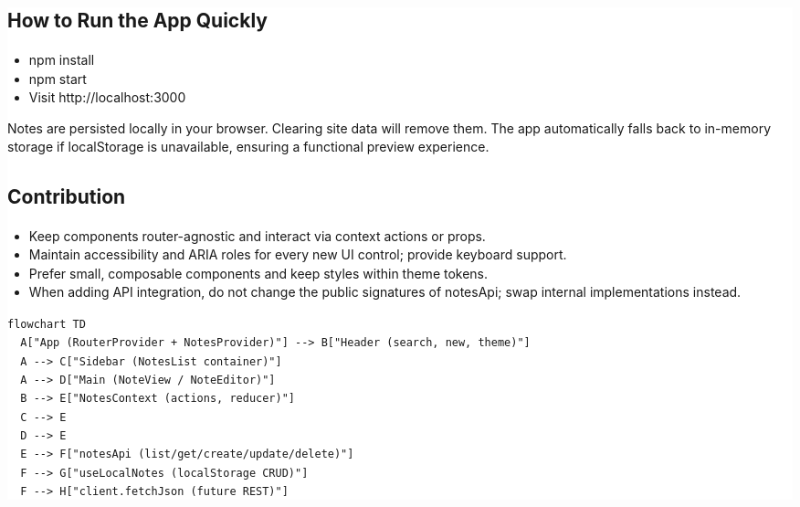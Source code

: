 ## How to Run the App Quickly

- npm install
- npm start
- Visit http://localhost:3000

Notes are persisted locally in your browser. Clearing site data will remove them. The app automatically falls back to in-memory storage if localStorage is unavailable, ensuring a functional preview experience.

## Contribution

- Keep components router-agnostic and interact via context actions or props.
- Maintain accessibility and ARIA roles for every new UI control; provide keyboard support.
- Prefer small, composable components and keep styles within theme tokens.
- When adding API integration, do not change the public signatures of notesApi; swap internal implementations instead.

```mermaid
flowchart TD
  A["App (RouterProvider + NotesProvider)"] --> B["Header (search, new, theme)"]
  A --> C["Sidebar (NotesList container)"]
  A --> D["Main (NoteView / NoteEditor)"]
  B --> E["NotesContext (actions, reducer)"]
  C --> E
  D --> E
  E --> F["notesApi (list/get/create/update/delete)"]
  F --> G["useLocalNotes (localStorage CRUD)"]
  F --> H["client.fetchJson (future REST)"]
```
